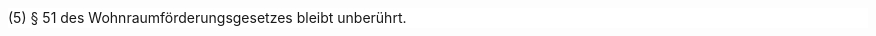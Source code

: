 </div>

<div class="jurAbsatz">

(5) § 51 des Wohnraumförderungsgesetzes bleibt unberührt.

</div>

</div>

</div>

</div>
